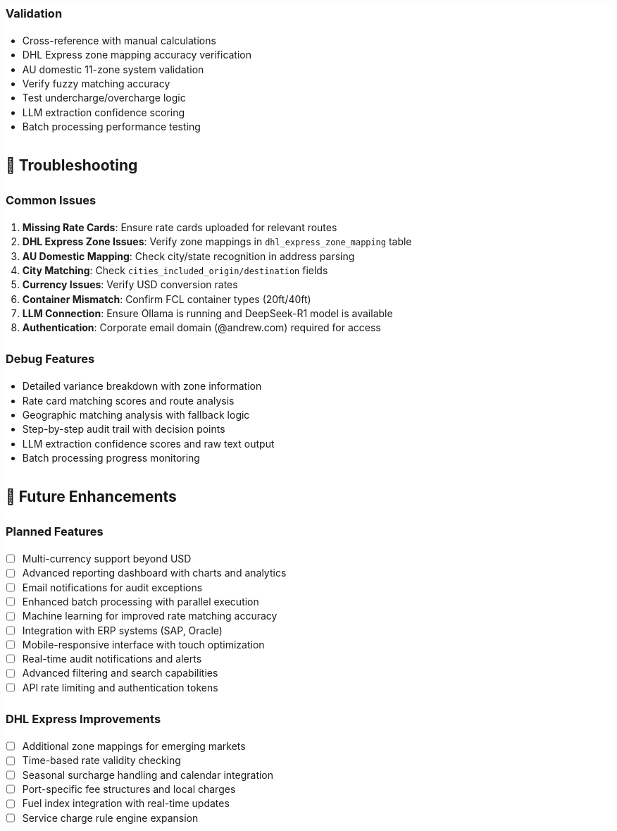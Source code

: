 ### Validation
- Cross-reference with manual calculations
- DHL Express zone mapping accuracy verification
- AU domestic 11-zone system validation
- Verify fuzzy matching accuracy
- Test undercharge/overcharge logic
- LLM extraction confidence scoring
- Batch processing performance testing

## 🐛 Troubleshooting

### Common Issues
1. **Missing Rate Cards**: Ensure rate cards uploaded for relevant routes
2. **DHL Express Zone Issues**: Verify zone mappings in `dhl_express_zone_mapping` table
3. **AU Domestic Mapping**: Check city/state recognition in address parsing
4. **City Matching**: Check `cities_included_origin/destination` fields
5. **Currency Issues**: Verify USD conversion rates
6. **Container Mismatch**: Confirm FCL container types (20ft/40ft)
7. **LLM Connection**: Ensure Ollama is running and DeepSeek-R1 model is available
8. **Authentication**: Corporate email domain (@andrew.com) required for access

### Debug Features
- Detailed variance breakdown with zone information
- Rate card matching scores and route analysis
- Geographic matching analysis with fallback logic
- Step-by-step audit trail with decision points
- LLM extraction confidence scores and raw text output
- Batch processing progress monitoring

## 🔮 Future Enhancements

### Planned Features
- [ ] Multi-currency support beyond USD
- [ ] Advanced reporting dashboard with charts and analytics
- [ ] Email notifications for audit exceptions  
- [ ] Enhanced batch processing with parallel execution
- [ ] Machine learning for improved rate matching accuracy
- [ ] Integration with ERP systems (SAP, Oracle)
- [ ] Mobile-responsive interface with touch optimization
- [ ] Real-time audit notifications and alerts
- [ ] Advanced filtering and search capabilities
- [ ] API rate limiting and authentication tokens

### DHL Express Improvements
- [ ] Additional zone mappings for emerging markets
- [ ] Time-based rate validity checking
- [ ] Seasonal surcharge handling and calendar integration
- [ ] Port-specific fee structures and local charges
- [ ] Fuel index integration with real-time updates
- [ ] Service charge rule engine expansion
